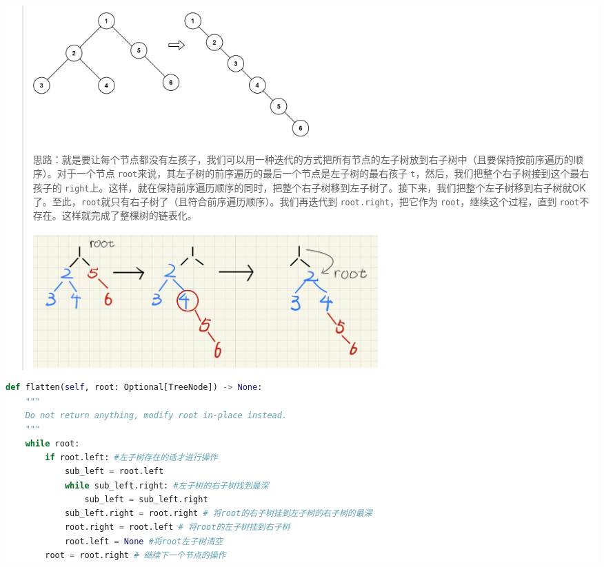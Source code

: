 > <img src="./image/Top150/114_1.png" width = "400" height = "200" align=center />
>
> 思路：就是要让每个节点都没有左孩子，我们可以用一种迭代的方式把所有节点的左子树放到右子树中（且要保持按前序遍历的顺序）。对于一个节点 `root`来说，其左子树的前序遍历的最后一个节点是左子树的最右孩子 `t`，然后，我们把整个右子树接到这个最右孩子的 `right`上。这样，就在保持前序遍历顺序的同时，把整个右子树移到左子树了。接下来，我们把整个左子树移到右子树就OK了。至此，`root`就只有右子树了（且符合前序遍历顺序）。我们再迭代到 `root.right`，把它作为 `root`，继续这个过程，直到 `root`不存在。这样就完成了整棵树的链表化。
>
> <img src="./image/Top150/114_2.png" width = "500" height = "200" align=center />

```python
def flatten(self, root: Optional[TreeNode]) -> None:
    """
    Do not return anything, modify root in-place instead.
    """
    while root:
        if root.left: #左子树存在的话才进行操作
            sub_left = root.left
            while sub_left.right: #左子树的右子树找到最深
                sub_left = sub_left.right 
            sub_left.right = root.right # 将root的右子树挂到左子树的右子树的最深
            root.right = root.left # 将root的左子树挂到右子树
            root.left = None #将root左子树清空
        root = root.right # 继续下一个节点的操作

```

